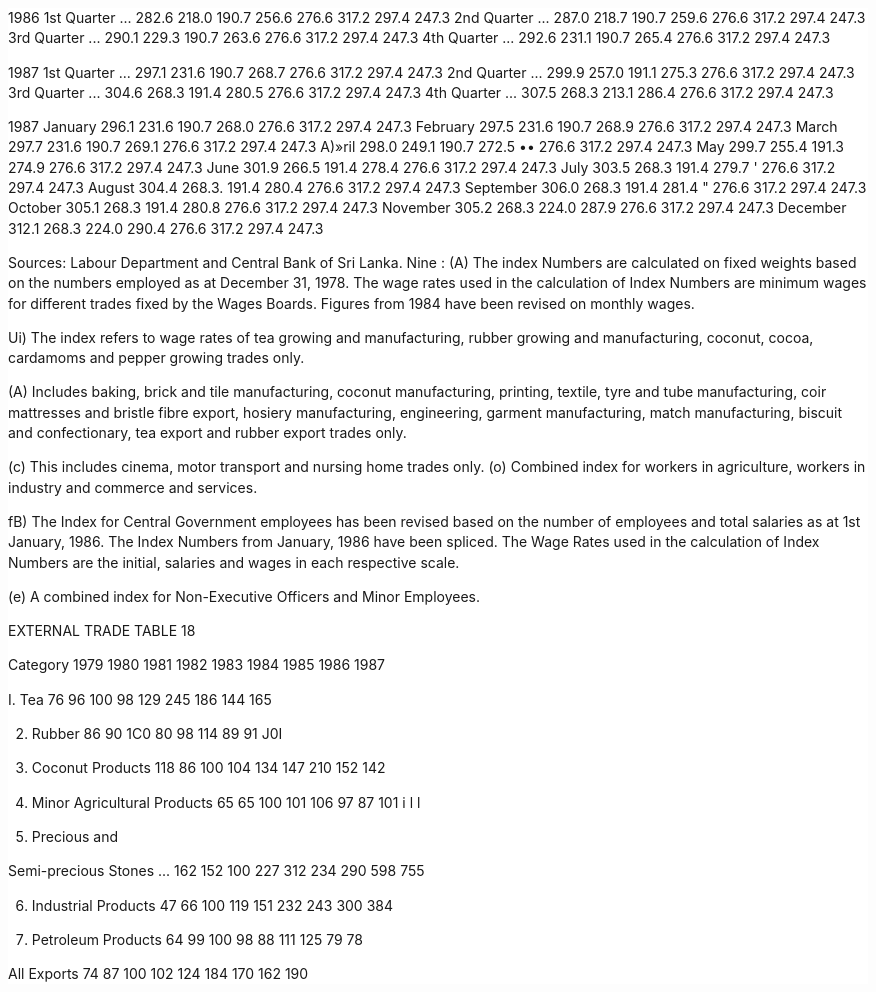 1986 1st Quarter ... 282.6 218.0 190.7 256.6 276.6 317.2 297.4 247.3 2nd Quarter ... 287.0 218.7 190.7 259.6 276.6 317.2 297.4 247.3 3rd Quarter ... 290.1 229.3 190.7 263.6 276.6 317.2 297.4 247.3 4th Quarter ... 292.6 231.1 190.7 265.4 276.6 317.2 297.4 247.3

1987 1st Quarter ... 297.1 231.6 190.7 268.7 276.6 317.2 297.4 247.3 2nd Quarter ... 299.9 257.0 191.1 275.3 276.6 317.2 297.4 247.3 3rd Quarter ... 304.6 268.3 191.4 280.5 276.6 317.2 297.4 247.3 4th Quarter ... 307.5 268.3 213.1 286.4 276.6 317.2 297.4 247.3

1987 January 296.1 231.6 190.7 268.0 276.6 317.2 297.4 247.3 February 297.5 231.6 190.7 268.9 276.6 317.2 297.4 247.3 March 297.7 231.6 190.7 269.1 276.6 317.2 297.4 247.3 A)»ril 298.0 249.1 190.7 272.5 •• 276.6 317.2 297.4 247.3 May 299.7 255.4 191.3 274.9 276.6 317.2 297.4 247.3 June 301.9 266.5 191.4 278.4 276.6 317.2 297.4 247.3 July 303.5 268.3 191.4 279.7 ' 276.6 317.2 297.4 247.3 August 304.4 268.3. 191.4 280.4 276.6 317.2 297.4 247.3 September 306.0 268.3 191.4 281.4 " 276.6 317.2 297.4 247.3 October 305.1 268.3 191.4 280.8 276.6 317.2 297.4 247.3 November 305.2 268.3 224.0 287.9 276.6 317.2 297.4 247.3 December 312.1 268.3 224.0 290.4 276.6 317.2 297.4 247.3

Sources: Labour Department and Central Bank of Sri Lanka. Nine : (A) The index Numbers are calculated on fixed weights based on the numbers employed as at December 31, 1978. The wage rates used in the calculation of Index Numbers are minimum wages for different trades fixed by the Wages Boards. Figures from 1984 have been revised on monthly wages.

Ui) The index refers to wage rates of tea growing and manufacturing, rubber growing and manufacturing, coconut, cocoa, cardamoms and pepper growing trades only.

(A) Includes baking, brick and tile manufacturing, coconut manufacturing, printing, textile, tyre and tube manufacturing, coir mattresses and bristle fibre export, hosiery manufacturing, engineering, garment manufacturing, match manufacturing, biscuit and confectionary, tea export and rubber export trades only.

(c) This includes cinema, motor transport and nursing home trades only. (o) Combined index for workers in agriculture, workers in industry and commerce and services.

fB) The Index for Central Government employees has been revised based on the number of emplo­yees and total salaries as at 1st January, 1986. The Index Numbers from January, 1986 have been spliced. The Wage Rates used in the calculation of Index Numbers are the initial, salaries and wages in each respective scale.

(e) A combined index for Non-Executive Officers and Minor Employees.

EXTERNAL TRADE TABLE 18

Category 1979 1980 1981 1982 1983 1984 1985 1986 1987

I. Tea 76 96 100 98 129 245 186 144 165

2. Rubber 86 90 1C0 80 98 114 89 91 J0I

3. Coconut Products 118 86 100 104 134 147 210 152 142

4. Minor Agricultural Products 65 65 100 101 106 97 87 101 i l l

5. Precious and

Semi-precious Stones ... 162 152 100 227 312 234 290 598 755

6. Industrial Products 47 66 100 119 151 232 243 300 384

7. Petroleum Products 64 99 100 98 88 111 125 79 78

All Exports 74 87 100 102 124 184 170 162 190
